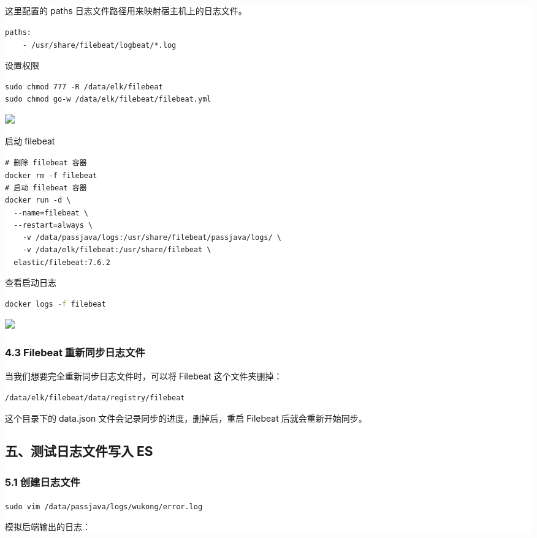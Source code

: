 这里配置的 paths 日志文件路径用来映射宿主机上的日志文件。

``` SH
paths:
    - /usr/share/filebeat/logbeat/*.log
```

设置权限

``` SH
sudo chmod 777 -R /data/elk/filebeat
sudo chmod go-w /data/elk/filebeat/filebeat.yml
```

![](http://cdn.jayh.club/uPic/image-202208261443537277RwCLd.png)

启动 filebeat

``` SH
# 删除 filebeat 容器
docker rm -f filebeat
# 启动 filebeat 容器
docker run -d \
  --name=filebeat \
  --restart=always \
	-v /data/passjava/logs:/usr/share/filebeat/passjava/logs/ \
	-v /data/elk/filebeat:/usr/share/filebeat \
  elastic/filebeat:7.6.2
```

查看启动日志

```sh
docker logs -f filebeat
```

![](http://cdn.jayh.club/uPic/image-202208261707283132Q36RL.png)

### 4.3 Filebeat 重新同步日志文件

当我们想要完全重新同步日志文件时，可以将 Filebeat 这个文件夹删掉：

``` SH
/data/elk/filebeat/data/registry/filebeat
```

这个目录下的 data.json 文件会记录同步的进度，删掉后，重启 Filebeat 后就会重新开始同步。

## 五、测试日志文件写入 ES

### 5.1 创建日志文件

``` SH
sudo vim /data/passjava/logs/wukong/error.log
```

模拟后端输出的日志：
